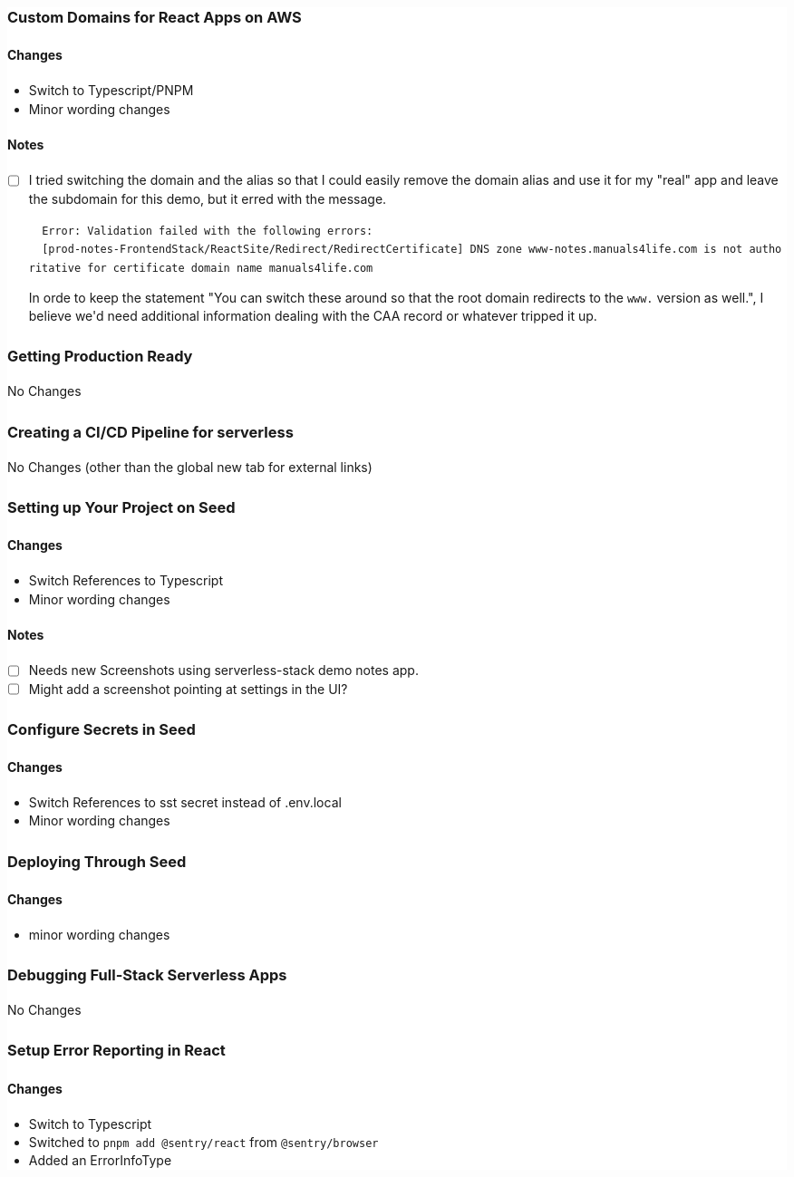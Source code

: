 ### Custom Domains for React Apps on AWS
#### Changes
- Switch to Typescript/PNPM
- Minor wording changes

#### Notes
- [ ] I tried switching the domain and the alias so that I could easily remove the domain alias and use it for my "real" app and leave the subdomain for this demo, but it erred with the message. 
    ```
      Error: Validation failed with the following errors:
      [prod-notes-FrontendStack/ReactSite/Redirect/RedirectCertificate] DNS zone www-notes.manuals4life.com is not authoritative for certificate domain name manuals4life.com
    ```
    In orde to keep the statement "You can switch these around so that the root domain redirects to the `www.` version as well.", I believe we'd need additional information dealing with the CAA record or whatever tripped it up. 

### Getting Production Ready
No Changes

### Creating a CI/CD Pipeline for serverless
No Changes (other than the global new tab for external links)

### Setting up Your Project on Seed 
#### Changes
- Switch References to Typescript
- Minor wording changes
#### Notes
- [ ] Needs new Screenshots using serverless-stack demo notes app.
- [ ] Might add a screenshot pointing at settings in the UI?

### Configure Secrets in Seed
#### Changes
- Switch References to sst secret instead of .env.local
- Minor wording changes

### Deploying Through Seed
#### Changes
- minor wording changes

### Debugging Full-Stack Serverless Apps
No Changes

### Setup Error Reporting in React
#### Changes
- Switch to Typescript
- Switched to `pnpm add @sentry/react` from `@sentry/browser`
- Added an ErrorInfoType
